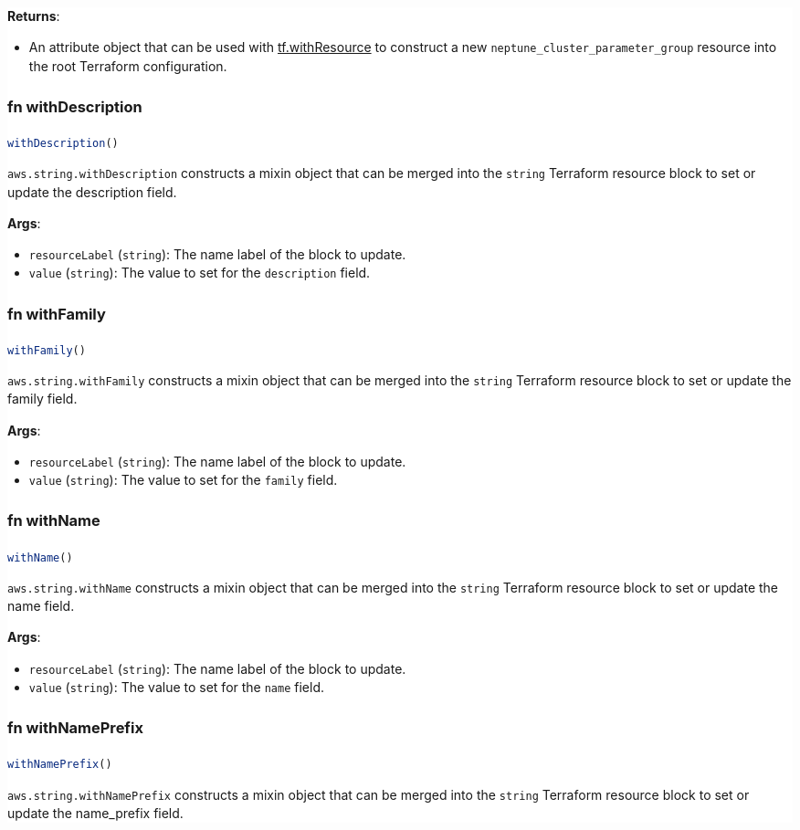 **Returns**:
  - An attribute object that can be used with [tf.withResource](https://github.com/tf-libsonnet/core/tree/main/docs#fn-withresource) to construct a new `neptune_cluster_parameter_group` resource into the root Terraform configuration.


### fn withDescription

```ts
withDescription()
```

`aws.string.withDescription` constructs a mixin object that can be merged into the `string`
Terraform resource block to set or update the description field.



**Args**:
  - `resourceLabel` (`string`): The name label of the block to update.
  - `value` (`string`): The value to set for the `description` field.


### fn withFamily

```ts
withFamily()
```

`aws.string.withFamily` constructs a mixin object that can be merged into the `string`
Terraform resource block to set or update the family field.



**Args**:
  - `resourceLabel` (`string`): The name label of the block to update.
  - `value` (`string`): The value to set for the `family` field.


### fn withName

```ts
withName()
```

`aws.string.withName` constructs a mixin object that can be merged into the `string`
Terraform resource block to set or update the name field.



**Args**:
  - `resourceLabel` (`string`): The name label of the block to update.
  - `value` (`string`): The value to set for the `name` field.


### fn withNamePrefix

```ts
withNamePrefix()
```

`aws.string.withNamePrefix` constructs a mixin object that can be merged into the `string`
Terraform resource block to set or update the name_prefix field.
